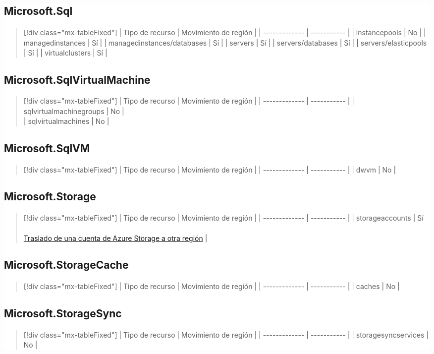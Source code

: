 ## <a name="microsoftsql"></a>Microsoft.Sql

> [!div class="mx-tableFixed"]
> | Tipo de recurso | Movimiento de región | 
> | ------------- | ----------- |
> | instancepools | No | 
> | managedinstances | Sí | 
> | managedinstances/databases | Sí | 
> | servers | Sí | 
> | servers/databases | Sí | 
> | servers/elasticpools | Sí | 
> | virtualclusters | Sí | 

## <a name="microsoftsqlvirtualmachine"></a>Microsoft.SqlVirtualMachine

> [!div class="mx-tableFixed"]
> | Tipo de recurso | Movimiento de región | 
> | ------------- | ----------- |
> | sqlvirtualmachinegroups |  No |  
> | sqlvirtualmachines |  No |  

## <a name="microsoftsqlvm"></a>Microsoft.SqlVM

> [!div class="mx-tableFixed"]
> | Tipo de recurso | Movimiento de región | 
> | ------------- | ----------- |
> | dwvm | No | 

## <a name="microsoftstorage"></a>Microsoft.Storage

> [!div class="mx-tableFixed"]
> | Tipo de recurso | Movimiento de región | 
> | ------------- | ----------- |
> | storageaccounts | Sí<br/><br/> [Traslado de una cuenta de Azure Storage a otra región](../../storage/common/storage-account-move.md) | 

## <a name="microsoftstoragecache"></a>Microsoft.StorageCache

> [!div class="mx-tableFixed"]
> | Tipo de recurso | Movimiento de región | 
> | ------------- | ----------- |
> | caches | No | 

## <a name="microsoftstoragesync"></a>Microsoft.StorageSync

> [!div class="mx-tableFixed"]
> | Tipo de recurso | Movimiento de región | 
> | ------------- | ----------- |
> | storagesyncservices |  No | 
